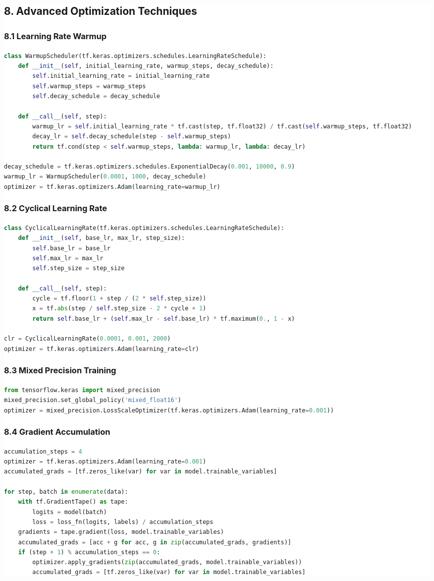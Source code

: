 
## 8. Advanced Optimization Techniques

### 8.1 Learning Rate Warmup

```python
class WarmupScheduler(tf.keras.optimizers.schedules.LearningRateSchedule):
    def __init__(self, initial_learning_rate, warmup_steps, decay_schedule):
        self.initial_learning_rate = initial_learning_rate
        self.warmup_steps = warmup_steps
        self.decay_schedule = decay_schedule

    def __call__(self, step):
        warmup_lr = self.initial_learning_rate * tf.cast(step, tf.float32) / tf.cast(self.warmup_steps, tf.float32)
        decay_lr = self.decay_schedule(step - self.warmup_steps)
        return tf.cond(step < self.warmup_steps, lambda: warmup_lr, lambda: decay_lr)

decay_schedule = tf.keras.optimizers.schedules.ExponentialDecay(0.001, 10000, 0.9)
warmup_lr = WarmupScheduler(0.0001, 1000, decay_schedule)
optimizer = tf.keras.optimizers.Adam(learning_rate=warmup_lr)
```

### 8.2 Cyclical Learning Rate

```python
class CyclicalLearningRate(tf.keras.optimizers.schedules.LearningRateSchedule):
    def __init__(self, base_lr, max_lr, step_size):
        self.base_lr = base_lr
        self.max_lr = max_lr
        self.step_size = step_size

    def __call__(self, step):
        cycle = tf.floor(1 + step / (2 * self.step_size))
        x = tf.abs(step / self.step_size - 2 * cycle + 1)
        return self.base_lr + (self.max_lr - self.base_lr) * tf.maximum(0., 1 - x)

clr = CyclicalLearningRate(0.0001, 0.001, 2000)
optimizer = tf.keras.optimizers.Adam(learning_rate=clr)
```

### 8.3 Mixed Precision Training

```python
from tensorflow.keras import mixed_precision
mixed_precision.set_global_policy('mixed_float16')
optimizer = mixed_precision.LossScaleOptimizer(tf.keras.optimizers.Adam(learning_rate=0.001))
```

### 8.4 Gradient Accumulation

```python
accumulation_steps = 4
optimizer = tf.keras.optimizers.Adam(learning_rate=0.001)
accumulated_grads = [tf.zeros_like(var) for var in model.trainable_variables]

for step, batch in enumerate(data):
    with tf.GradientTape() as tape:
        logits = model(batch)
        loss = loss_fn(logits, labels) / accumulation_steps
    gradients = tape.gradient(loss, model.trainable_variables)
    accumulated_grads = [acc + g for acc, g in zip(accumulated_grads, gradients)]
    if (step + 1) % accumulation_steps == 0:
        optimizer.apply_gradients(zip(accumulated_grads, model.trainable_variables))
        accumulated_grads = [tf.zeros_like(var) for var in model.trainable_variables]
```